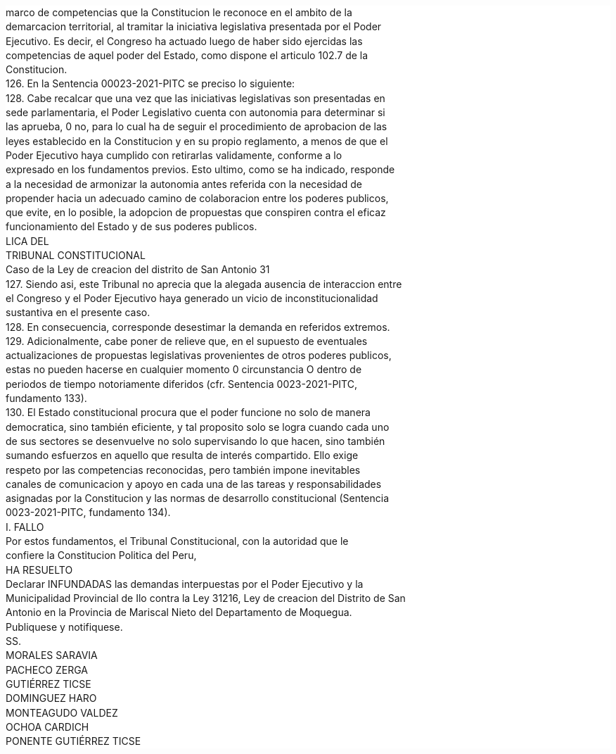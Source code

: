marco de competencias que la Constitucion le reconoce en el ambito de la  
demarcacion territorial, al tramitar la iniciativa legislativa presentada por el Poder  
Ejecutivo. Es decir, el Congreso ha actuado luego de haber sido ejercidas las  
competencias de aquel poder del Estado, como dispone el articulo 102.7 de la  
Constitucion.  
126. En la Sentencia 00023-2021-PITC se preciso lo siguiente:  
128. Cabe recalcar que una vez que las iniciativas legislativas son presentadas en  
sede parlamentaria, el Poder Legislativo cuenta con autonomia para determinar si  
las aprueba, 0 no, para lo cual ha de seguir el procedimiento de aprobacion de las  
leyes establecido en la Constitucion y en su propio reglamento, a menos de que el  
Poder Ejecutivo haya cumplido con retirarlas validamente, conforme a lo  
expresado en los fundamentos previos. Esto ultimo, como se ha indicado, responde  
a la necesidad de armonizar la autonomia antes referida con la necesidad de  
propender hacia un adecuado camino de colaboracion entre los poderes publicos,  
que evite, en lo posible, la adopcion de propuestas que conspiren contra el eficaz  
funcionamiento del Estado y de sus poderes publicos.  
LICA DEL  
TRIBUNAL CONSTITUCIONAL  
Caso de la Ley de creacion del distrito de San Antonio 31  
127. Siendo asi, este Tribunal no aprecia que la alegada ausencia de interaccion entre  
el Congreso y el Poder Ejecutivo haya generado un vicio de inconstitucionalidad  
sustantiva en el presente caso.  
128. En consecuencia, corresponde desestimar la demanda en referidos extremos.  
129. Adicionalmente, cabe poner de relieve que, en el supuesto de eventuales  
actualizaciones de propuestas legislativas provenientes de otros poderes publicos,  
estas no pueden hacerse en cualquier momento 0 circunstancia O dentro de  
periodos de tiempo notoriamente diferidos (cfr. Sentencia 0023-2021-PITC,  
fundamento 133).  
130. El Estado constitucional procura que el poder funcione no solo de manera  
democratica, sino también eficiente, y tal proposito solo se logra cuando cada uno  
de sus sectores se desenvuelve no solo supervisando lo que hacen, sino también  
sumando esfuerzos en aquello que resulta de interés compartido. Ello exige  
respeto por las competencias reconocidas, pero también impone inevitables  
canales de comunicacion y apoyo en cada una de las tareas y responsabilidades  
asignadas por la Constitucion y las normas de desarrollo constitucional (Sentencia  
0023-2021-PITC, fundamento 134).  
I. FALLO  
Por estos fundamentos, el Tribunal Constitucional, con la autoridad que le  
confiere la Constitucion Politica del Peru,  
HA RESUELTO  
Declarar INFUNDADAS las demandas interpuestas por el Poder Ejecutivo y la  
Municipalidad Provincial de Ilo contra la Ley 31216, Ley de creacion del Distrito de San  
Antonio en la Provincia de Mariscal Nieto del Departamento de Moquegua.  
Publiquese y notifiquese.  
SS.  
MORALES SARAVIA  
PACHECO ZERGA  
GUTIÉRREZ TICSE  
DOMINGUEZ HARO  
MONTEAGUDO VALDEZ  
OCHOA CARDICH  
PONENTE GUTIÉRREZ TICSE